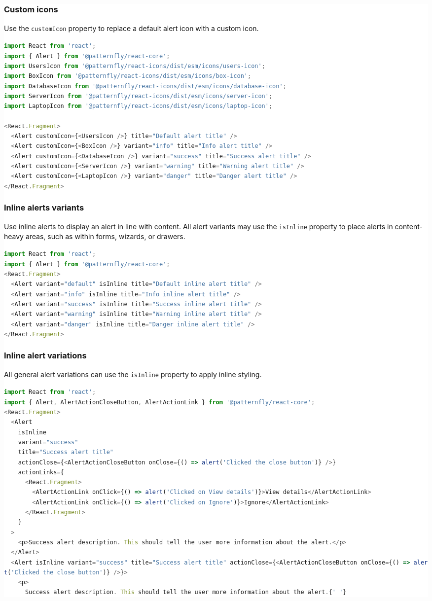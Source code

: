 
### Custom icons

Use the `customIcon` property to replace a default alert icon with a custom icon.

```ts
import React from 'react';
import { Alert } from '@patternfly/react-core';
import UsersIcon from '@patternfly/react-icons/dist/esm/icons/users-icon';
import BoxIcon from '@patternfly/react-icons/dist/esm/icons/box-icon';
import DatabaseIcon from '@patternfly/react-icons/dist/esm/icons/database-icon';
import ServerIcon from '@patternfly/react-icons/dist/esm/icons/server-icon';
import LaptopIcon from '@patternfly/react-icons/dist/esm/icons/laptop-icon';

<React.Fragment>
  <Alert customIcon={<UsersIcon />} title="Default alert title" />
  <Alert customIcon={<BoxIcon />} variant="info" title="Info alert title" />
  <Alert customIcon={<DatabaseIcon />} variant="success" title="Success alert title" />
  <Alert customIcon={<ServerIcon />} variant="warning" title="Warning alert title" />
  <Alert customIcon={<LaptopIcon />} variant="danger" title="Danger alert title" />
</React.Fragment>
```

### Inline alerts variants

Use inline alerts to display an alert in line with content. All alert variants may use the `isInline` property to place alerts in content-heavy areas, such as within forms, wizards, or drawers.

```ts
import React from 'react';
import { Alert } from '@patternfly/react-core';
<React.Fragment>
  <Alert variant="default" isInline title="Default inline alert title" />
  <Alert variant="info" isInline title="Info inline alert title" />
  <Alert variant="success" isInline title="Success inline alert title" />
  <Alert variant="warning" isInline title="Warning inline alert title" />
  <Alert variant="danger" isInline title="Danger inline alert title" />
</React.Fragment>
```
### Inline alert variations

All general alert variations can use the `isInline` property to apply inline styling.

```ts
import React from 'react';
import { Alert, AlertActionCloseButton, AlertActionLink } from '@patternfly/react-core';
<React.Fragment>
  <Alert
    isInline
    variant="success"
    title="Success alert title"
    actionClose={<AlertActionCloseButton onClose={() => alert('Clicked the close button')} />}
    actionLinks={
      <React.Fragment>
        <AlertActionLink onClick={() => alert('Clicked on View details')}>View details</AlertActionLink>
        <AlertActionLink onClick={() => alert('Clicked on Ignore')}>Ignore</AlertActionLink>
      </React.Fragment>
    }
  >
    <p>Success alert description. This should tell the user more information about the alert.</p>
  </Alert>
  <Alert isInline variant="success" title="Success alert title" actionClose={<AlertActionCloseButton onClose={() => alert('Clicked the close button')} />}>
    <p>
      Success alert description. This should tell the user more information about the alert.{' '}
```
